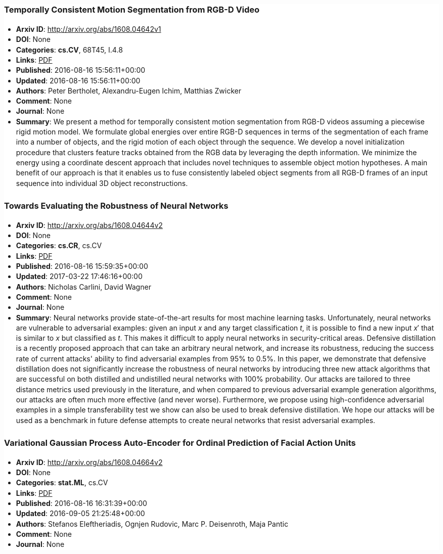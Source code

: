 

### Temporally Consistent Motion Segmentation from RGB-D Video
- **Arxiv ID**: http://arxiv.org/abs/1608.04642v1
- **DOI**: None
- **Categories**: **cs.CV**, 68T45, I.4.8
- **Links**: [PDF](http://arxiv.org/pdf/1608.04642v1)
- **Published**: 2016-08-16 15:56:11+00:00
- **Updated**: 2016-08-16 15:56:11+00:00
- **Authors**: Peter Bertholet, Alexandru-Eugen Ichim, Matthias Zwicker
- **Comment**: None
- **Journal**: None
- **Summary**: We present a method for temporally consistent motion segmentation from RGB-D videos assuming a piecewise rigid motion model. We formulate global energies over entire RGB-D sequences in terms of the segmentation of each frame into a number of objects, and the rigid motion of each object through the sequence. We develop a novel initialization procedure that clusters feature tracks obtained from the RGB data by leveraging the depth information. We minimize the energy using a coordinate descent approach that includes novel techniques to assemble object motion hypotheses. A main benefit of our approach is that it enables us to fuse consistently labeled object segments from all RGB-D frames of an input sequence into individual 3D object reconstructions.



### Towards Evaluating the Robustness of Neural Networks
- **Arxiv ID**: http://arxiv.org/abs/1608.04644v2
- **DOI**: None
- **Categories**: **cs.CR**, cs.CV
- **Links**: [PDF](http://arxiv.org/pdf/1608.04644v2)
- **Published**: 2016-08-16 15:59:35+00:00
- **Updated**: 2017-03-22 17:46:16+00:00
- **Authors**: Nicholas Carlini, David Wagner
- **Comment**: None
- **Journal**: None
- **Summary**: Neural networks provide state-of-the-art results for most machine learning tasks. Unfortunately, neural networks are vulnerable to adversarial examples: given an input $x$ and any target classification $t$, it is possible to find a new input $x'$ that is similar to $x$ but classified as $t$. This makes it difficult to apply neural networks in security-critical areas. Defensive distillation is a recently proposed approach that can take an arbitrary neural network, and increase its robustness, reducing the success rate of current attacks' ability to find adversarial examples from $95\%$ to $0.5\%$.   In this paper, we demonstrate that defensive distillation does not significantly increase the robustness of neural networks by introducing three new attack algorithms that are successful on both distilled and undistilled neural networks with $100\%$ probability. Our attacks are tailored to three distance metrics used previously in the literature, and when compared to previous adversarial example generation algorithms, our attacks are often much more effective (and never worse). Furthermore, we propose using high-confidence adversarial examples in a simple transferability test we show can also be used to break defensive distillation. We hope our attacks will be used as a benchmark in future defense attempts to create neural networks that resist adversarial examples.



### Variational Gaussian Process Auto-Encoder for Ordinal Prediction of Facial Action Units
- **Arxiv ID**: http://arxiv.org/abs/1608.04664v2
- **DOI**: None
- **Categories**: **stat.ML**, cs.CV
- **Links**: [PDF](http://arxiv.org/pdf/1608.04664v2)
- **Published**: 2016-08-16 16:31:39+00:00
- **Updated**: 2016-09-05 21:25:48+00:00
- **Authors**: Stefanos Eleftheriadis, Ognjen Rudovic, Marc P. Deisenroth, Maja Pantic
- **Comment**: None
- **Journal**: None